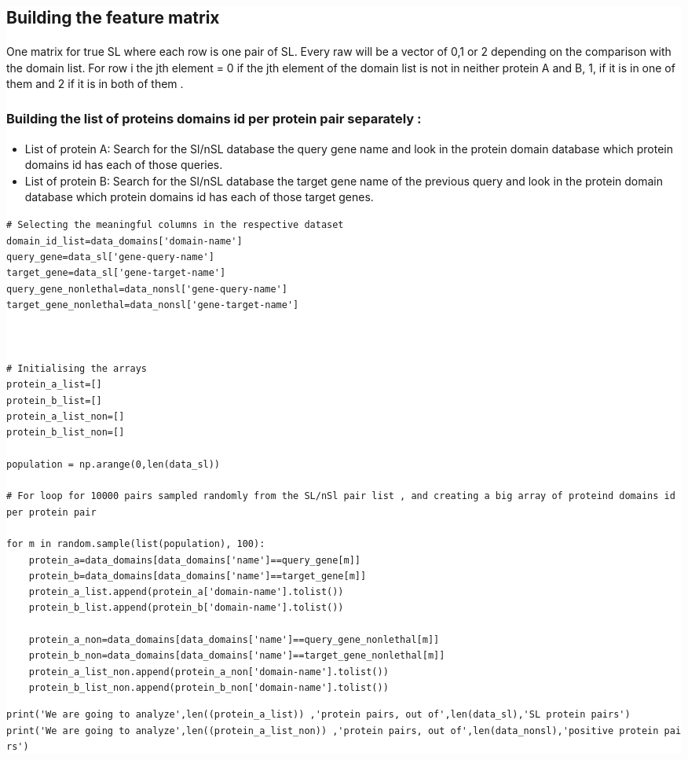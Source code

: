 ## Building the feature matrix
One matrix for true SL where each row is one pair of SL. Every raw will be a vector of 0,1 or 2 depending on the comparison with the domain list. For row i the jth element = 0 if the jth element of the domain list is not in neither protein A and B, 1, if it is in one of them and 2 if it is in both of them .

### Building the list of proteins domains id per protein pair separately :
- List of protein A: Search for the Sl/nSL database the query gene name and look in the protein domain database which protein domains id has each of those queries.
- List of protein B: Search for the Sl/nSL database the target gene name of the previous query and look in the protein domain database which protein domains id has each of those target genes.

```{code-cell} ipython3
# Selecting the meaningful columns in the respective dataset
domain_id_list=data_domains['domain-name']
query_gene=data_sl['gene-query-name']
target_gene=data_sl['gene-target-name']
query_gene_nonlethal=data_nonsl['gene-query-name']
target_gene_nonlethal=data_nonsl['gene-target-name']



# Initialising the arrays
protein_a_list=[]
protein_b_list=[]
protein_a_list_non=[]
protein_b_list_non=[]

population = np.arange(0,len(data_sl))

# For loop for 10000 pairs sampled randomly from the SL/nSl pair list , and creating a big array of proteind domains id per protein pair

for m in random.sample(list(population), 100):
    protein_a=data_domains[data_domains['name']==query_gene[m]]
    protein_b=data_domains[data_domains['name']==target_gene[m]]
    protein_a_list.append(protein_a['domain-name'].tolist())
    protein_b_list.append(protein_b['domain-name'].tolist())

    protein_a_non=data_domains[data_domains['name']==query_gene_nonlethal[m]]
    protein_b_non=data_domains[data_domains['name']==target_gene_nonlethal[m]]
    protein_a_list_non.append(protein_a_non['domain-name'].tolist())
    protein_b_list_non.append(protein_b_non['domain-name'].tolist())
```

```{code-cell} ipython3
print('We are going to analyze',len((protein_a_list)) ,'protein pairs, out of',len(data_sl),'SL protein pairs')
print('We are going to analyze',len((protein_a_list_non)) ,'protein pairs, out of',len(data_nonsl),'positive protein pairs')
```
